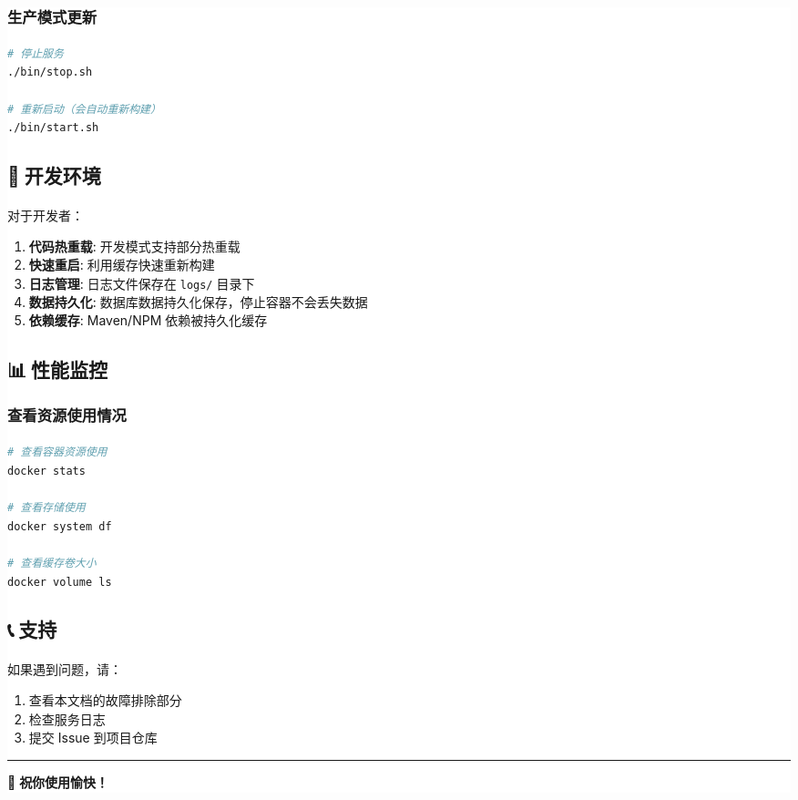 ### 生产模式更新
```bash
# 停止服务
./bin/stop.sh

# 重新启动（会自动重新构建）
./bin/start.sh
```

## 🔧 开发环境

对于开发者：
1. **代码热重载**: 开发模式支持部分热重载
2. **快速重启**: 利用缓存快速重新构建
3. **日志管理**: 日志文件保存在 `logs/` 目录下
4. **数据持久化**: 数据库数据持久化保存，停止容器不会丢失数据
5. **依赖缓存**: Maven/NPM 依赖被持久化缓存

## 📊 性能监控

### 查看资源使用情况
```bash
# 查看容器资源使用
docker stats

# 查看存储使用
docker system df

# 查看缓存卷大小
docker volume ls
```

## 📞 支持

如果遇到问题，请：
1. 查看本文档的故障排除部分
2. 检查服务日志
3. 提交 Issue 到项目仓库

---

🎉 **祝你使用愉快！** 